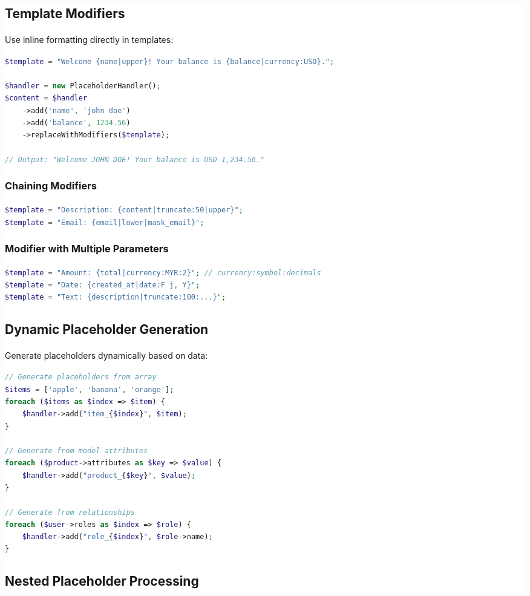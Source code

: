 ## Template Modifiers

Use inline formatting directly in templates:

```php
$template = "Welcome {name|upper}! Your balance is {balance|currency:USD}.";

$handler = new PlaceholderHandler();
$content = $handler
    ->add('name', 'john doe')
    ->add('balance', 1234.56)
    ->replaceWithModifiers($template);

// Output: "Welcome JOHN DOE! Your balance is USD 1,234.56."
```

### Chaining Modifiers

```php
$template = "Description: {content|truncate:50|upper}";
$template = "Email: {email|lower|mask_email}";
```

### Modifier with Multiple Parameters

```php
$template = "Amount: {total|currency:MYR:2}"; // currency:symbol:decimals
$template = "Date: {created_at|date:F j, Y}";
$template = "Text: {description|truncate:100:...}";
```

## Dynamic Placeholder Generation

Generate placeholders dynamically based on data:

```php
// Generate placeholders from array
$items = ['apple', 'banana', 'orange'];
foreach ($items as $index => $item) {
    $handler->add("item_{$index}", $item);
}

// Generate from model attributes
foreach ($product->attributes as $key => $value) {
    $handler->add("product_{$key}", $value);
}

// Generate from relationships
foreach ($user->roles as $index => $role) {
    $handler->add("role_{$index}", $role->name);
}
```

## Nested Placeholder Processing
